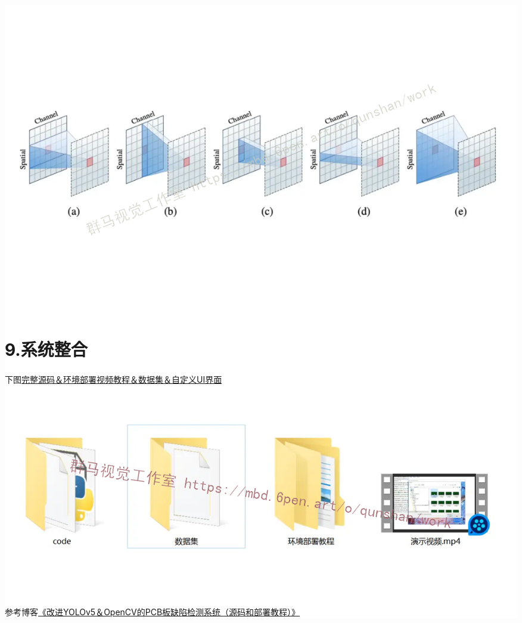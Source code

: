 ![image.png](28bf9a64cf1e5b609b222e6b5fc5b3f8.webp)

# 9.系统整合
下图[完整源码＆环境部署视频教程＆数据集＆自定义UI界面](https://s.xiaocichang.com/s/2a54d4)
![1.png](73fb4ac15c83dffa2ceb7925fc2f4917.webp)
参考博客[《改进YOLOv5＆OpenCV的PCB板缺陷检测系统（源码和部署教程）》](https://mbd.pub/o/qunshan/work)
